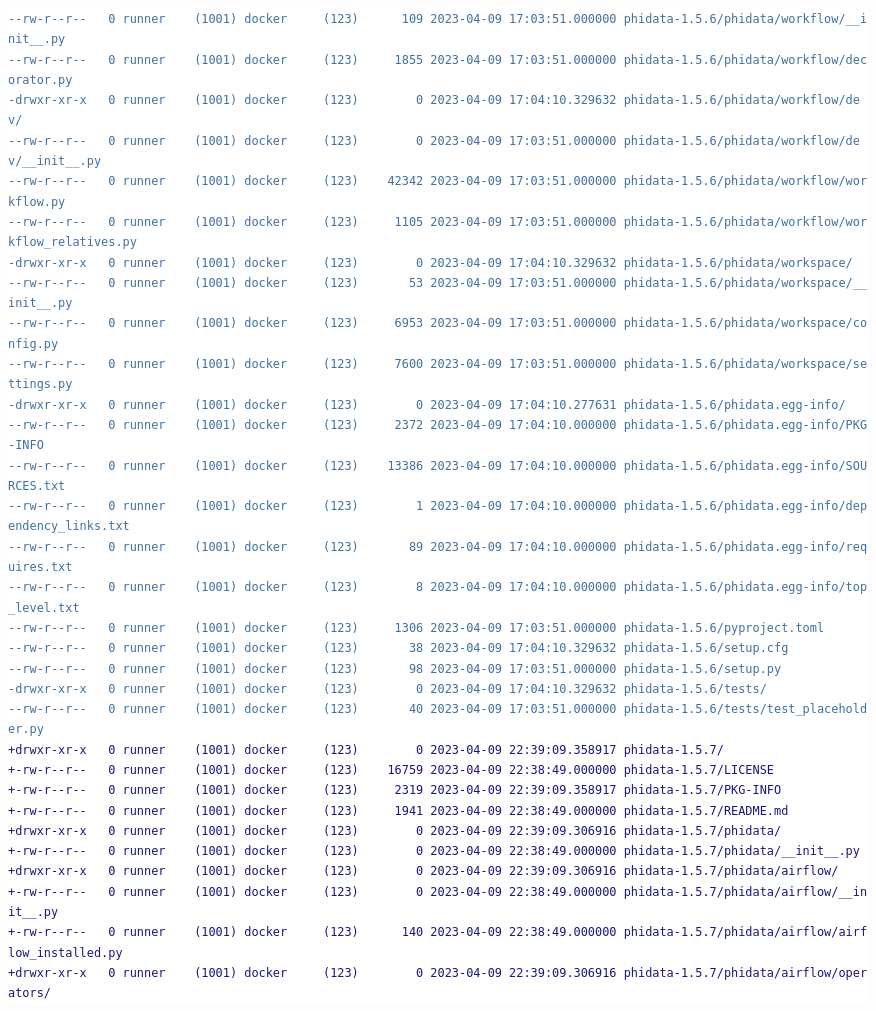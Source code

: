 ```diff
--rw-r--r--   0 runner    (1001) docker     (123)      109 2023-04-09 17:03:51.000000 phidata-1.5.6/phidata/workflow/__init__.py
--rw-r--r--   0 runner    (1001) docker     (123)     1855 2023-04-09 17:03:51.000000 phidata-1.5.6/phidata/workflow/decorator.py
-drwxr-xr-x   0 runner    (1001) docker     (123)        0 2023-04-09 17:04:10.329632 phidata-1.5.6/phidata/workflow/dev/
--rw-r--r--   0 runner    (1001) docker     (123)        0 2023-04-09 17:03:51.000000 phidata-1.5.6/phidata/workflow/dev/__init__.py
--rw-r--r--   0 runner    (1001) docker     (123)    42342 2023-04-09 17:03:51.000000 phidata-1.5.6/phidata/workflow/workflow.py
--rw-r--r--   0 runner    (1001) docker     (123)     1105 2023-04-09 17:03:51.000000 phidata-1.5.6/phidata/workflow/workflow_relatives.py
-drwxr-xr-x   0 runner    (1001) docker     (123)        0 2023-04-09 17:04:10.329632 phidata-1.5.6/phidata/workspace/
--rw-r--r--   0 runner    (1001) docker     (123)       53 2023-04-09 17:03:51.000000 phidata-1.5.6/phidata/workspace/__init__.py
--rw-r--r--   0 runner    (1001) docker     (123)     6953 2023-04-09 17:03:51.000000 phidata-1.5.6/phidata/workspace/config.py
--rw-r--r--   0 runner    (1001) docker     (123)     7600 2023-04-09 17:03:51.000000 phidata-1.5.6/phidata/workspace/settings.py
-drwxr-xr-x   0 runner    (1001) docker     (123)        0 2023-04-09 17:04:10.277631 phidata-1.5.6/phidata.egg-info/
--rw-r--r--   0 runner    (1001) docker     (123)     2372 2023-04-09 17:04:10.000000 phidata-1.5.6/phidata.egg-info/PKG-INFO
--rw-r--r--   0 runner    (1001) docker     (123)    13386 2023-04-09 17:04:10.000000 phidata-1.5.6/phidata.egg-info/SOURCES.txt
--rw-r--r--   0 runner    (1001) docker     (123)        1 2023-04-09 17:04:10.000000 phidata-1.5.6/phidata.egg-info/dependency_links.txt
--rw-r--r--   0 runner    (1001) docker     (123)       89 2023-04-09 17:04:10.000000 phidata-1.5.6/phidata.egg-info/requires.txt
--rw-r--r--   0 runner    (1001) docker     (123)        8 2023-04-09 17:04:10.000000 phidata-1.5.6/phidata.egg-info/top_level.txt
--rw-r--r--   0 runner    (1001) docker     (123)     1306 2023-04-09 17:03:51.000000 phidata-1.5.6/pyproject.toml
--rw-r--r--   0 runner    (1001) docker     (123)       38 2023-04-09 17:04:10.329632 phidata-1.5.6/setup.cfg
--rw-r--r--   0 runner    (1001) docker     (123)       98 2023-04-09 17:03:51.000000 phidata-1.5.6/setup.py
-drwxr-xr-x   0 runner    (1001) docker     (123)        0 2023-04-09 17:04:10.329632 phidata-1.5.6/tests/
--rw-r--r--   0 runner    (1001) docker     (123)       40 2023-04-09 17:03:51.000000 phidata-1.5.6/tests/test_placeholder.py
+drwxr-xr-x   0 runner    (1001) docker     (123)        0 2023-04-09 22:39:09.358917 phidata-1.5.7/
+-rw-r--r--   0 runner    (1001) docker     (123)    16759 2023-04-09 22:38:49.000000 phidata-1.5.7/LICENSE
+-rw-r--r--   0 runner    (1001) docker     (123)     2319 2023-04-09 22:39:09.358917 phidata-1.5.7/PKG-INFO
+-rw-r--r--   0 runner    (1001) docker     (123)     1941 2023-04-09 22:38:49.000000 phidata-1.5.7/README.md
+drwxr-xr-x   0 runner    (1001) docker     (123)        0 2023-04-09 22:39:09.306916 phidata-1.5.7/phidata/
+-rw-r--r--   0 runner    (1001) docker     (123)        0 2023-04-09 22:38:49.000000 phidata-1.5.7/phidata/__init__.py
+drwxr-xr-x   0 runner    (1001) docker     (123)        0 2023-04-09 22:39:09.306916 phidata-1.5.7/phidata/airflow/
+-rw-r--r--   0 runner    (1001) docker     (123)        0 2023-04-09 22:38:49.000000 phidata-1.5.7/phidata/airflow/__init__.py
+-rw-r--r--   0 runner    (1001) docker     (123)      140 2023-04-09 22:38:49.000000 phidata-1.5.7/phidata/airflow/airflow_installed.py
+drwxr-xr-x   0 runner    (1001) docker     (123)        0 2023-04-09 22:39:09.306916 phidata-1.5.7/phidata/airflow/operators/
```